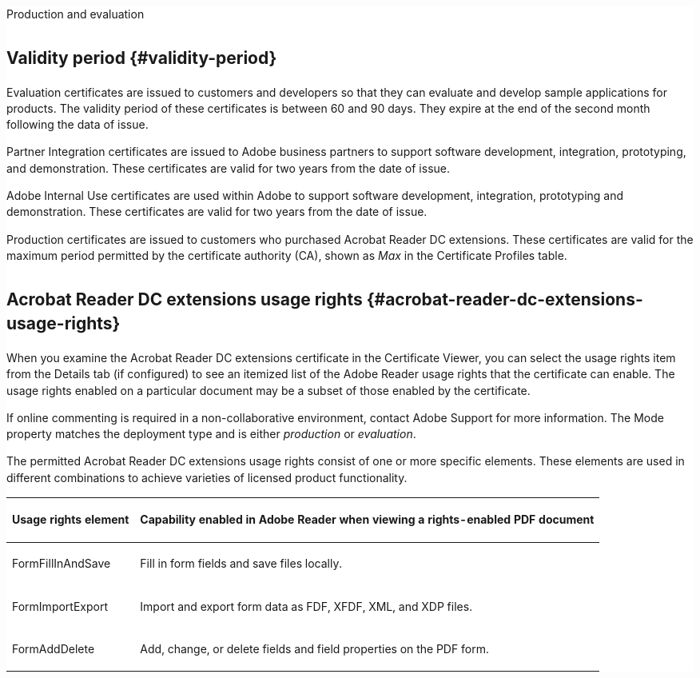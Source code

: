    <td class="cellrowborder" headers="d19e12669 " valign="top" width="NaN%"><p>Production and evaluation</p></td> 
  </tr> 
 </tbody> 
</table>

## Validity period {#validity-period}

Evaluation certificates are issued to customers and developers so that they can evaluate and develop sample applications for products. The validity period of these certificates is between 60 and 90 days. They expire at the end of the second month following the data of issue.

Partner Integration certificates are issued to Adobe business partners to support software development, integration, prototyping, and demonstration. These certificates are valid for two years from the date of issue.

Adobe Internal Use certificates are used within Adobe to support software development, integration, prototyping and demonstration. These certificates are valid for two years from the date of issue.

Production certificates are issued to customers who purchased Acrobat Reader DC extensions. These certificates are valid for the maximum period permitted by the certificate authority (CA), shown as *Max* in the Certificate Profiles table.

## Acrobat Reader DC extensions usage rights {#acrobat-reader-dc-extensions-usage-rights}

When you examine the Acrobat Reader DC extensions certificate in the Certificate Viewer, you can select the usage rights item from the Details tab (if configured) to see an itemized list of the Adobe Reader usage rights that the certificate can enable. The usage rights enabled on a particular document may be a subset of those enabled by the certificate.

If online commenting is required in a non-collaborative environment, contact Adobe Support for more information. The Mode property matches the deployment type and is either *production* or *evaluation*.

The permitted Acrobat Reader DC extensions usage rights consist of one or more specific elements. These elements are used in different combinations to achieve varieties of licensed product functionality. 

<table cellpadding="4" cellspacing="0"> 
 <thead align="left"> 
  <tr> 
   <th class="cellrowborder" id="d19e12897" valign="top" width="NaN%"><p>Usage rights element</p></th> 
   <th class="cellrowborder" id="d19e12900" valign="top" width="NaN%"><p>Capability enabled in Adobe Reader when viewing a rights-enabled PDF document</p></th> 
  </tr> 
 </thead> 
 <tbody> 
  <tr> 
   <td class="cellrowborder" headers="d19e12897 " valign="top" width="NaN%"><p>FormFillInAndSave</p></td> 
   <td class="cellrowborder" headers="d19e12900 " valign="top" width="NaN%"><p>Fill in form fields and save files locally.</p></td> 
  </tr> 
  <tr> 
   <td class="cellrowborder" headers="d19e12897 " valign="top" width="NaN%"><p>FormImportExport</p></td> 
   <td class="cellrowborder" headers="d19e12900 " valign="top" width="NaN%"><p>Import and export form data as FDF, XFDF, XML, and XDP files.</p></td> 
  </tr> 
  <tr> 
   <td class="cellrowborder" headers="d19e12897 " valign="top" width="NaN%"><p>FormAddDelete</p></td> 
   <td class="cellrowborder" headers="d19e12900 " valign="top" width="NaN%"><p>Add, change, or delete fields and field properties on the PDF form.</p></td> 
  </tr> 
  <tr> 